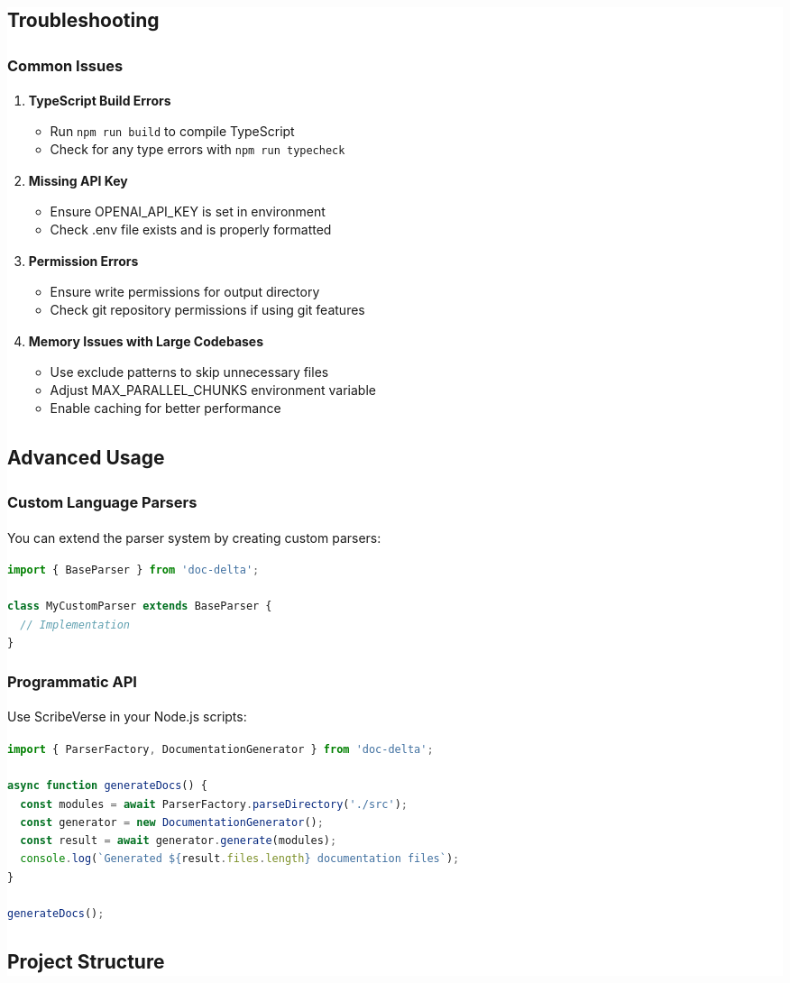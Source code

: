 ## Troubleshooting

### Common Issues

1. **TypeScript Build Errors**
   - Run `npm run build` to compile TypeScript
   - Check for any type errors with `npm run typecheck`

2. **Missing API Key**
   - Ensure OPENAI_API_KEY is set in environment
   - Check .env file exists and is properly formatted

3. **Permission Errors**
   - Ensure write permissions for output directory
   - Check git repository permissions if using git features

4. **Memory Issues with Large Codebases**
   - Use exclude patterns to skip unnecessary files
   - Adjust MAX_PARALLEL_CHUNKS environment variable
   - Enable caching for better performance

## Advanced Usage

### Custom Language Parsers

You can extend the parser system by creating custom parsers:

```typescript
import { BaseParser } from 'doc-delta';

class MyCustomParser extends BaseParser {
  // Implementation
}
```

### Programmatic API

Use ScribeVerse in your Node.js scripts:

```typescript
import { ParserFactory, DocumentationGenerator } from 'doc-delta';

async function generateDocs() {
  const modules = await ParserFactory.parseDirectory('./src');
  const generator = new DocumentationGenerator();
  const result = await generator.generate(modules);
  console.log(`Generated ${result.files.length} documentation files`);
}

generateDocs();
```

## Project Structure
